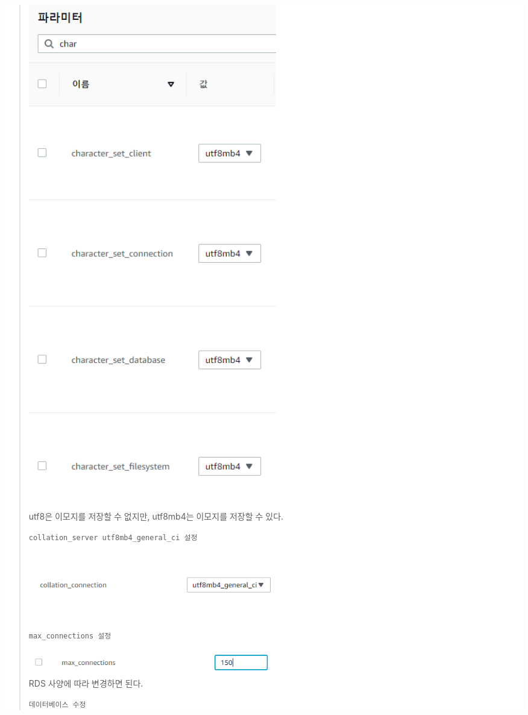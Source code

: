 > <img src="../../images/spring/chater07/RDS14.png" width="50%" height="100%" title="RDS" alt="RDS"></img><br/> 
> utf8은 이모지를 저장할 수 없지만, utf8mb4는 이모지를 저장할 수 있다.
>
> ```collation_server utf8mb4_general_ci 설정```
>
> <img src="../../images/spring/chater07/RDS15.png" width="50%" height="100%" title="RDS" alt="RDS"></img><br/> 
>
> ```max_connections 설정```
>
> <img src="../../images/spring/chater07/RDS16.png" width="50%" height="100%" title="RDS" alt="RDS"></img><br/>
> RDS 사양에 따라 변경하면 된다.
>
> ```데이터베이스 수정  ```